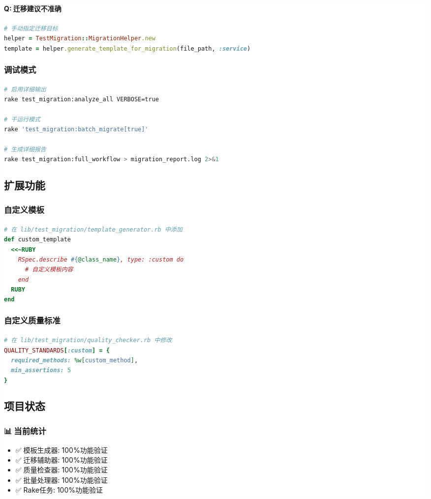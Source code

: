 #### Q: 迁移建议不准确
```ruby
# 手动指定迁移目标
helper = TestMigration::MigrationHelper.new
template = helper.generate_template_for_migration(file_path, :service)
```

### 调试模式

```bash
# 启用详细输出
rake test_migration:analyze_all VERBOSE=true

# 干运行模式
rake 'test_migration:batch_migrate[true]'

# 生成详细报告
rake test_migration:full_workflow > migration_report.log 2>&1
```

## 扩展功能

### 自定义模板
```ruby
# 在 lib/test_migration/template_generator.rb 中添加
def custom_template
  <<~RUBY
    RSpec.describe #{@class_name}, type: :custom do
      # 自定义模板内容
    end
  RUBY
end
```

### 自定义质量标准
```ruby
# 在 lib/test_migration/quality_checker.rb 中修改
QUALITY_STANDARDS[:custom] = {
  required_methods: %w[custom_method],
  min_assertions: 5
}
```

## 项目状态

### 📊 当前统计
- ✅ 模板生成器: 100%功能验证
- ✅ 迁移辅助器: 100%功能验证
- ✅ 质量检查器: 100%功能验证
- ✅ 批量处理器: 100%功能验证
- ✅ Rake任务: 100%功能验证
